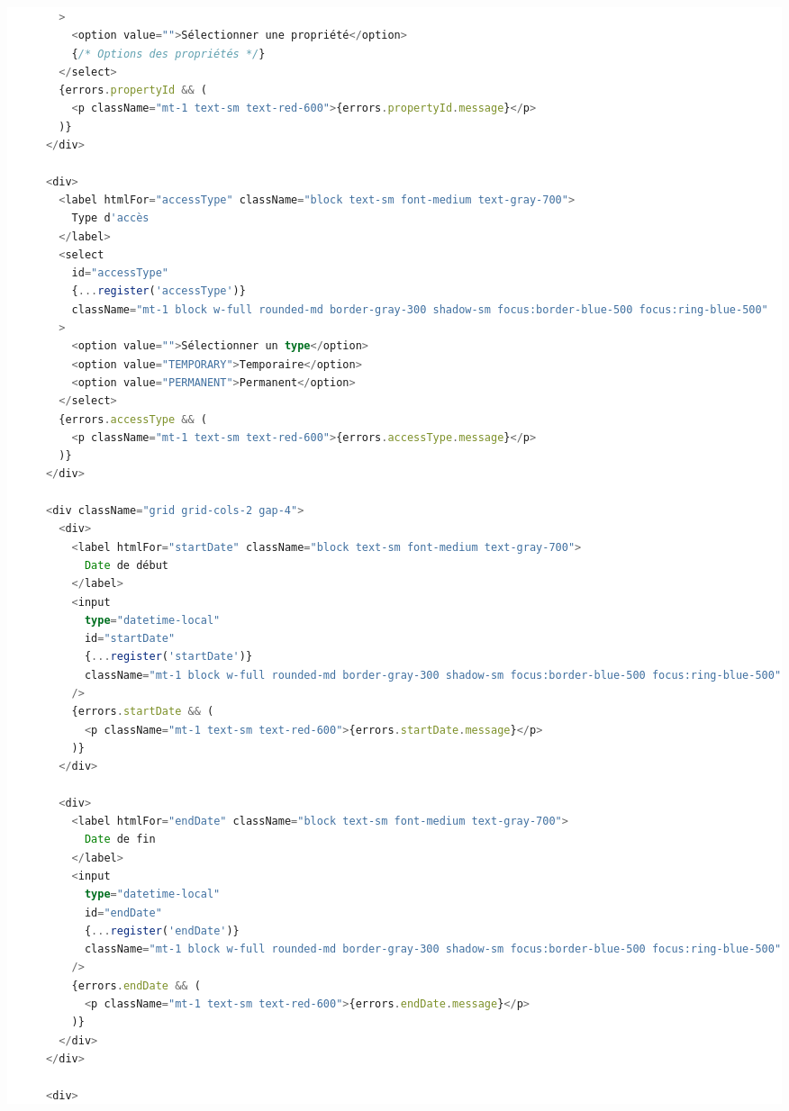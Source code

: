 ```typescript
        >
          <option value="">Sélectionner une propriété</option>
          {/* Options des propriétés */}
        </select>
        {errors.propertyId && (
          <p className="mt-1 text-sm text-red-600">{errors.propertyId.message}</p>
        )}
      </div>

      <div>
        <label htmlFor="accessType" className="block text-sm font-medium text-gray-700">
          Type d'accès
        </label>
        <select
          id="accessType"
          {...register('accessType')}
          className="mt-1 block w-full rounded-md border-gray-300 shadow-sm focus:border-blue-500 focus:ring-blue-500"
        >
          <option value="">Sélectionner un type</option>
          <option value="TEMPORARY">Temporaire</option>
          <option value="PERMANENT">Permanent</option>
        </select>
        {errors.accessType && (
          <p className="mt-1 text-sm text-red-600">{errors.accessType.message}</p>
        )}
      </div>

      <div className="grid grid-cols-2 gap-4">
        <div>
          <label htmlFor="startDate" className="block text-sm font-medium text-gray-700">
            Date de début
          </label>
          <input
            type="datetime-local"
            id="startDate"
            {...register('startDate')}
            className="mt-1 block w-full rounded-md border-gray-300 shadow-sm focus:border-blue-500 focus:ring-blue-500"
          />
          {errors.startDate && (
            <p className="mt-1 text-sm text-red-600">{errors.startDate.message}</p>
          )}
        </div>

        <div>
          <label htmlFor="endDate" className="block text-sm font-medium text-gray-700">
            Date de fin
          </label>
          <input
            type="datetime-local"
            id="endDate"
            {...register('endDate')}
            className="mt-1 block w-full rounded-md border-gray-300 shadow-sm focus:border-blue-500 focus:ring-blue-500"
          />
          {errors.endDate && (
            <p className="mt-1 text-sm text-red-600">{errors.endDate.message}</p>
          )}
        </div>
      </div>

      <div>
```